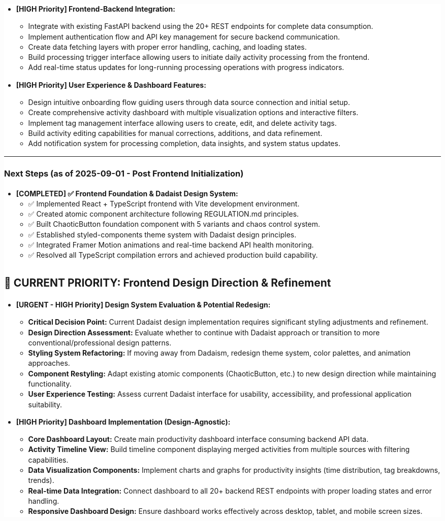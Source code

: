 -   **[HIGH Priority] Frontend-Backend Integration:**
    -   Integrate with existing FastAPI backend using the 20+ REST endpoints for complete data consumption.
    -   Implement authentication flow and API key management for secure backend communication.
    -   Create data fetching layers with proper error handling, caching, and loading states.
    -   Build processing trigger interface allowing users to initiate daily activity processing from the frontend.
    -   Add real-time status updates for long-running processing operations with progress indicators.

-   **[HIGH Priority] User Experience & Dashboard Features:**
    -   Design intuitive onboarding flow guiding users through data source connection and initial setup.
    -   Create comprehensive activity dashboard with multiple visualization options and interactive filters.
    -   Implement tag management interface allowing users to create, edit, and delete activity tags.
    -   Build activity editing capabilities for manual corrections, additions, and data refinement.
    -   Add notification system for processing completion, data insights, and system status updates.

---
### Next Steps (as of 2025-09-01 - Post Frontend Initialization)

-   **[COMPLETED] ✅ Frontend Foundation & Dadaist Design System:**
    -   ✅ Implemented React + TypeScript frontend with Vite development environment.
    -   ✅ Created atomic component architecture following REGULATION.md principles.
    -   ✅ Built ChaoticButton foundation component with 5 variants and chaos control system.
    -   ✅ Established styled-components theme system with Dadaist design principles.
    -   ✅ Integrated Framer Motion animations and real-time backend API health monitoring.
    -   ✅ Resolved all TypeScript compilation errors and achieved production build capability.

## 🎨 **CURRENT PRIORITY: Frontend Design Direction & Refinement**

-   **[URGENT - HIGH Priority] Design System Evaluation & Potential Redesign:**
    -   **Critical Decision Point:** Current Dadaist design implementation requires significant styling adjustments and refinement.
    -   **Design Direction Assessment:** Evaluate whether to continue with Dadaist approach or transition to more conventional/professional design patterns.
    -   **Styling System Refactoring:** If moving away from Dadaism, redesign theme system, color palettes, and animation approaches.
    -   **Component Restyling:** Adapt existing atomic components (ChaoticButton, etc.) to new design direction while maintaining functionality.
    -   **User Experience Testing:** Assess current Dadaist interface for usability, accessibility, and professional application suitability.

-   **[HIGH Priority] Dashboard Implementation (Design-Agnostic):**
    -   **Core Dashboard Layout:** Create main productivity dashboard interface consuming backend API data.
    -   **Activity Timeline View:** Build timeline component displaying merged activities from multiple sources with filtering capabilities.
    -   **Data Visualization Components:** Implement charts and graphs for productivity insights (time distribution, tag breakdowns, trends).
    -   **Real-time Data Integration:** Connect dashboard to all 20+ backend REST endpoints with proper loading states and error handling.
    -   **Responsive Dashboard Design:** Ensure dashboard works effectively across desktop, tablet, and mobile screen sizes.
